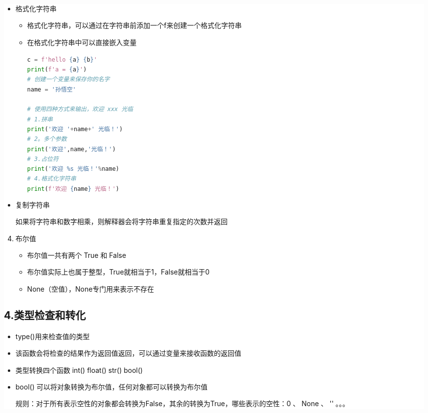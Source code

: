       

   * 格式化字符串

     * 格式化字符串，可以通过在字符串前添加一个f来创建一个格式化字符串

     * 在格式化字符串中可以直接嵌入变量

       ```python
       c = f'hello {a} {b}'
       print(f'a = {a}')
       # 创建一个变量来保存你的名字
       name = '孙悟空'
       
       # 使用四种方式来输出，欢迎 xxx 光临
       # 1.拼串
       print('欢迎 '+name+' 光临！')
       # 2。多个参数
       print('欢迎',name,'光临！')
       # 3.占位符
       print('欢迎 %s 光临！'%name)
       # 4.格式化字符串
       print(f'欢迎 {name} 光临！')
       ```

   * 复制字符串

     如果将字符串和数字相乘，则解释器会将字符串重复指定的次数并返回

4. 布尔值

   * 布尔值一共有两个 True 和 False

   * 布尔值实际上也属于整型，True就相当于1，False就相当于0
   * None（空值），None专门用来表示不存在

## 4.类型检查和转化

* type()用来检查值的类型

* 该函数会将检查的结果作为返回值返回，可以通过变量来接收函数的返回值

* 类型转换四个函数 int() float() str() bool()

* bool() 可以将对象转换为布尔值，任何对象都可以转换为布尔值

  规则：对于所有表示空性的对象都会转换为False，其余的转换为True，哪些表示的空性：0 、 None 、 '' 。。。
